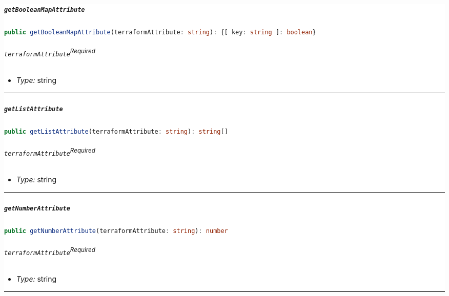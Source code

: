 ##### `getBooleanMapAttribute` <a name="getBooleanMapAttribute" id="rhizo-co-terraform-provider-oci.dataOciAdmRemediationRecipe.DataOciAdmRemediationRecipeNetworkConfigurationOutputReference.getBooleanMapAttribute"></a>

```typescript
public getBooleanMapAttribute(terraformAttribute: string): {[ key: string ]: boolean}
```

###### `terraformAttribute`<sup>Required</sup> <a name="terraformAttribute" id="rhizo-co-terraform-provider-oci.dataOciAdmRemediationRecipe.DataOciAdmRemediationRecipeNetworkConfigurationOutputReference.getBooleanMapAttribute.parameter.terraformAttribute"></a>

- *Type:* string

---

##### `getListAttribute` <a name="getListAttribute" id="rhizo-co-terraform-provider-oci.dataOciAdmRemediationRecipe.DataOciAdmRemediationRecipeNetworkConfigurationOutputReference.getListAttribute"></a>

```typescript
public getListAttribute(terraformAttribute: string): string[]
```

###### `terraformAttribute`<sup>Required</sup> <a name="terraformAttribute" id="rhizo-co-terraform-provider-oci.dataOciAdmRemediationRecipe.DataOciAdmRemediationRecipeNetworkConfigurationOutputReference.getListAttribute.parameter.terraformAttribute"></a>

- *Type:* string

---

##### `getNumberAttribute` <a name="getNumberAttribute" id="rhizo-co-terraform-provider-oci.dataOciAdmRemediationRecipe.DataOciAdmRemediationRecipeNetworkConfigurationOutputReference.getNumberAttribute"></a>

```typescript
public getNumberAttribute(terraformAttribute: string): number
```

###### `terraformAttribute`<sup>Required</sup> <a name="terraformAttribute" id="rhizo-co-terraform-provider-oci.dataOciAdmRemediationRecipe.DataOciAdmRemediationRecipeNetworkConfigurationOutputReference.getNumberAttribute.parameter.terraformAttribute"></a>

- *Type:* string

---
